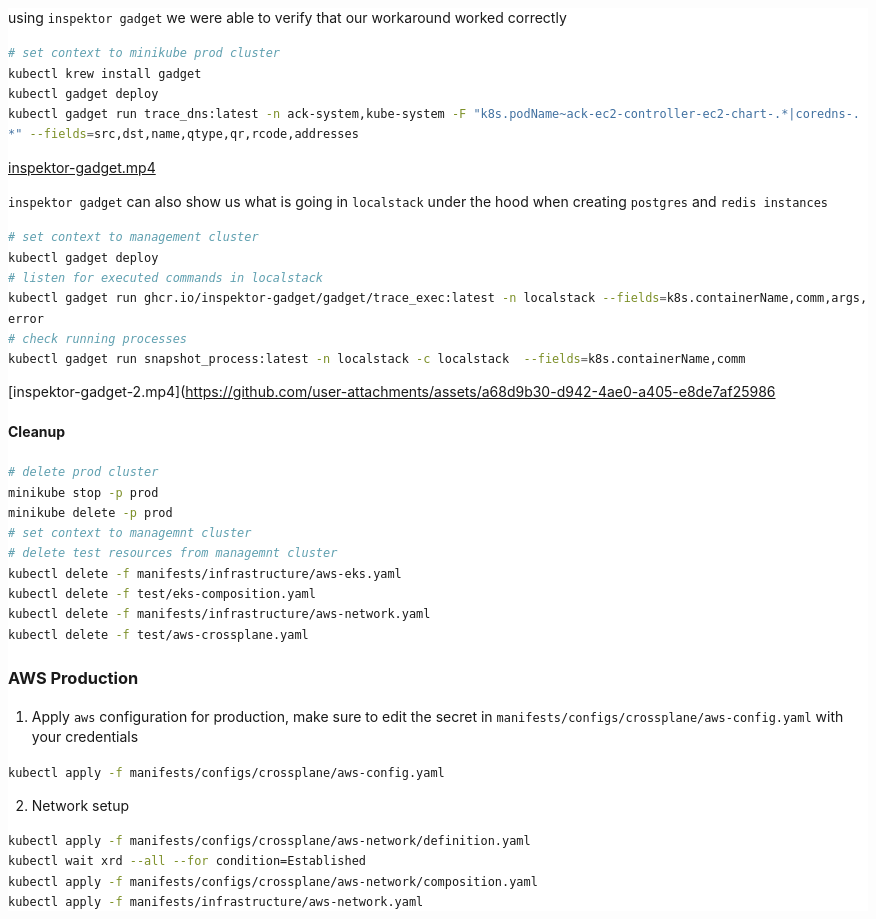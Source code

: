 using `inspektor gadget` we were able to verify that our workaround worked correctly

```sh
# set context to minikube prod cluster
kubectl krew install gadget
kubectl gadget deploy
kubectl gadget run trace_dns:latest -n ack-system,kube-system -F "k8s.podName~ack-ec2-controller-ec2-chart-.*|coredns-.*" --fields=src,dst,name,qtype,qr,rcode,addresses
```

[inspektor-gadget.mp4](https://github.com/user-attachments/assets/6f6d40fb-c37b-4000-840e-6c36d08e4291)


`inspektor gadget` can also show us what is going in `localstack` under the hood when creating `postgres` and `redis instances`

```sh
# set context to management cluster
kubectl gadget deploy
# listen for executed commands in localstack
kubectl gadget run ghcr.io/inspektor-gadget/gadget/trace_exec:latest -n localstack --fields=k8s.containerName,comm,args,error
# check running processes
kubectl gadget run snapshot_process:latest -n localstack -c localstack  --fields=k8s.containerName,comm
```

[inspektor-gadget-2.mp4](https://github.com/user-attachments/assets/a68d9b30-d942-4ae0-a405-e8de7af25986

#### Cleanup

```sh
# delete prod cluster
minikube stop -p prod
minikube delete -p prod
# set context to managemnt cluster
# delete test resources from managemnt cluster
kubectl delete -f manifests/infrastructure/aws-eks.yaml
kubectl delete -f test/eks-composition.yaml
kubectl delete -f manifests/infrastructure/aws-network.yaml
kubectl delete -f test/aws-crossplane.yaml
```

### AWS Production

1. Apply `aws` configuration for production, make sure to edit the secret in `manifests/configs/crossplane/aws-config.yaml` with your credentials

```sh
kubectl apply -f manifests/configs/crossplane/aws-config.yaml
```

2. Network setup

```sh
kubectl apply -f manifests/configs/crossplane/aws-network/definition.yaml
kubectl wait xrd --all --for condition=Established
kubectl apply -f manifests/configs/crossplane/aws-network/composition.yaml
kubectl apply -f manifests/infrastructure/aws-network.yaml
```
